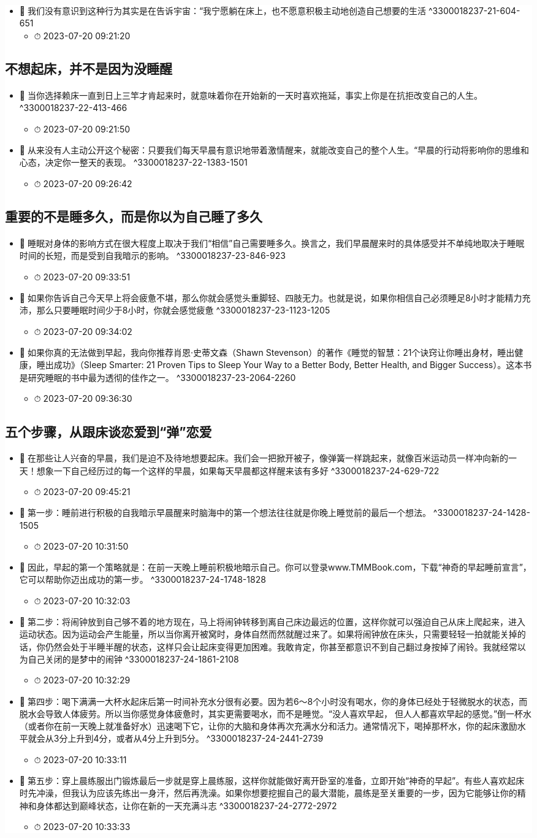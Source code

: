 - 📌 我们没有意识到这种行为其实是在告诉宇宙：“我宁愿躺在床上，也不愿意积极主动地创造自己想要的生活 ^3300018237-21-604-651
    - ⏱ 2023-07-20 09:21:20 
## 不想起床，并不是因为没睡醒


- 📌 当你选择赖床一直到日上三竿才肯起来时，就意味着你在开始新的一天时喜欢拖延，事实上你是在抗拒改变自己的人生。 ^3300018237-22-413-466
    - ⏱ 2023-07-20 09:21:50 

- 📌 从来没有人主动公开这个秘密：只要我们每天早晨有意识地带着激情醒来，就能改变自己的整个人生。“早晨的行动将影响你的思维和心态，决定你一整天的表现。 ^3300018237-22-1383-1501
    - ⏱ 2023-07-20 09:26:42 
## 重要的不是睡多久，而是你以为自己睡了多久


- 📌 睡眠对身体的影响方式在很大程度上取决于我们“相信”自己需要睡多久。换言之，我们早晨醒来时的具体感受并不单纯地取决于睡眠时间的长短，而是受到自我暗示的影响。 ^3300018237-23-846-923
    - ⏱ 2023-07-20 09:33:51 

- 📌 如果你告诉自己今天早上将会疲惫不堪，那么你就会感觉头重脚轻、四肢无力。也就是说，如果你相信自己必须睡足8小时才能精力充沛，那么只要睡眠时间少于8小时，你就会感觉疲惫 ^3300018237-23-1123-1205
    - ⏱ 2023-07-20 09:34:02 

- 📌 如果你真的无法做到早起，我向你推荐肖恩·史蒂文森（Shawn Stevenson）的著作《睡觉的智慧：21个诀窍让你睡出身材，睡出健康，睡出成功》（Sleep Smarter: 21 Proven Tips to Sleep Your Way to a Better Body, Better Health, and Bigger Success）。这本书是研究睡眠的书中最为透彻的佳作之一。 ^3300018237-23-2064-2260
    - ⏱ 2023-07-20 09:36:30 
## 五个步骤，从跟床谈恋爱到“弹”恋爱


- 📌 在那些让人兴奋的早晨，我们是迫不及待地想要起床。我们会一把掀开被子，像弹簧一样跳起来，就像百米运动员一样冲向新的一天！想象一下自己经历过的每一个这样的早晨，如果每天早晨都这样醒来该有多好 ^3300018237-24-629-722
    - ⏱ 2023-07-20 09:45:21 

- 📌 第一步：睡前进行积极的自我暗示早晨醒来时脑海中的第一个想法往往就是你晚上睡觉前的最后一个想法。 ^3300018237-24-1428-1505
    - ⏱ 2023-07-20 10:31:50 

- 📌 因此，早起的第一个策略就是：在前一天晚上睡前积极地暗示自己。你可以登录www.TMMBook.com，下载“神奇的早起睡前宣言”，它可以帮助你迈出成功的第一步。 ^3300018237-24-1748-1828
    - ⏱ 2023-07-20 10:32:03 

- 📌 第二步：将闹钟放到自己够不着的地方现在，马上将闹钟转移到离自己床边最远的位置，这样你就可以强迫自己从床上爬起来，进入运动状态。因为运动会产生能量，所以当你离开被窝时，身体自然而然就醒过来了。如果将闹钟放在床头，只需要轻轻一拍就能关掉的话，你仍然会处于半睡半醒的状态，这样只会让起床变得更加困难。我敢肯定，你甚至都意识不到自己翻过身按掉了闹铃。我就经常以为自己关闭的是梦中的闹钟 ^3300018237-24-1861-2108
    - ⏱ 2023-07-20 10:32:29 

- 📌 第四步：喝下满满一大杯水起床后第一时间补充水分很有必要。因为若6～8个小时没有喝水，你的身体已经处于轻微脱水的状态，而脱水会导致人体疲劳。所以当你感觉身体疲惫时，其实更需要喝水，而不是睡觉。“没人喜欢早起， 但人人都喜欢早起的感觉。”倒一杯水（或者你在前一天晚上就准备好水）迅速喝下它，让你的大脑和身体再次充满水分和活力。通常情况下，喝掉那杯水，你的起床激励水平就会从3分上升到4分，或者从4分上升到5分。 ^3300018237-24-2441-2739
    - ⏱ 2023-07-20 10:33:11 

- 📌 第五步：穿上晨练服出门锻炼最后一步就是穿上晨练服，这样你就能做好离开卧室的准备，立即开始“神奇的早起”。有些人喜欢起床时先冲澡，但我认为应该先练出一身汗，然后再洗澡。如果你想要挖掘自己的最大潜能，晨练是至关重要的一步，因为它能够让你的精神和身体都达到巅峰状态，让你在新的一天充满斗志 ^3300018237-24-2772-2972
    - ⏱ 2023-07-20 10:33:33 
